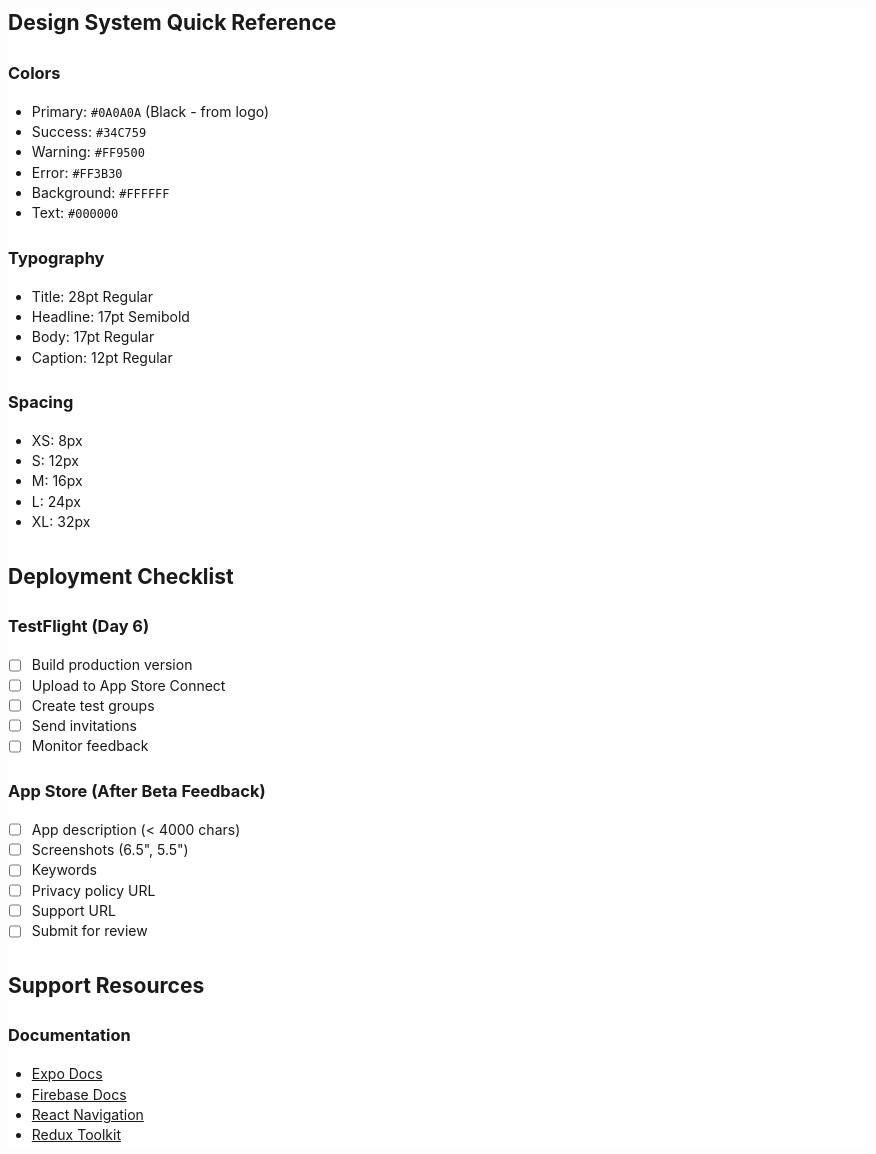 ## Design System Quick Reference

### Colors
- Primary: `#0A0A0A` (Black - from logo)
- Success: `#34C759`
- Warning: `#FF9500`
- Error: `#FF3B30`
- Background: `#FFFFFF`
- Text: `#000000`

### Typography
- Title: 28pt Regular
- Headline: 17pt Semibold
- Body: 17pt Regular
- Caption: 12pt Regular

### Spacing
- XS: 8px
- S: 12px  
- M: 16px
- L: 24px
- XL: 32px

## Deployment Checklist

### TestFlight (Day 6)
- [ ] Build production version
- [ ] Upload to App Store Connect
- [ ] Create test groups
- [ ] Send invitations
- [ ] Monitor feedback

### App Store (After Beta Feedback)
- [ ] App description (< 4000 chars)
- [ ] Screenshots (6.5", 5.5")
- [ ] Keywords
- [ ] Privacy policy URL
- [ ] Support URL
- [ ] Submit for review

## Support Resources

### Documentation
- [Expo Docs](https://docs.expo.dev)
- [Firebase Docs](https://firebase.google.com/docs)
- [React Navigation](https://reactnavigation.org)
- [Redux Toolkit](https://redux-toolkit.js.org)
